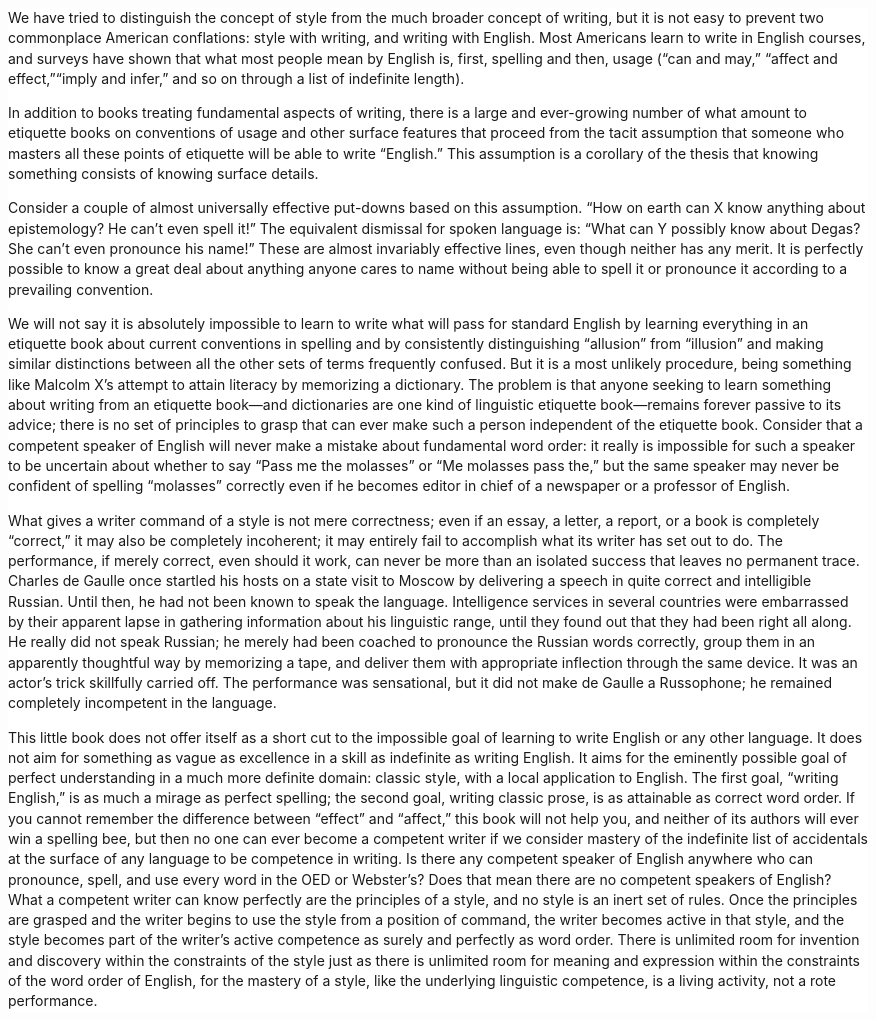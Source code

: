 We have tried to distinguish the concept of style from the much broader concept of writing, but it is not easy to prevent two commonplace American conflations: style with writing, and writing with English. Most Americans learn to write in English courses, and surveys have shown that what most people mean by English is, first, spelling and then, usage (“can and may,” “affect and effect,”“imply and infer,” and so on through a list of indefinite length).

In addition to books treating fundamental aspects of writing, there is a large and ever-growing number of what amount to etiquette books on conventions of usage and other surface features that proceed from the tacit assumption that someone who masters all these points of etiquette will be able to write “English.” This assumption is a corollary of the thesis that knowing something consists of knowing surface details.

Consider a couple of almost universally effective put-downs based on this assumption. “How on earth can X know anything about epistemology? He can’t even spell it!” The equivalent dismissal for spoken language is: “What can Y possibly know about Degas? She can’t even pronounce his name!” These are almost invariably effective lines, even though neither has any merit. It is perfectly possible to know a great deal about anything anyone cares to name without being able to spell it or pronounce it according to a prevailing convention.

We will not say it is absolutely impossible to learn to write what will pass for standard English by learning everything in an etiquette book about current conventions in spelling and by consistently distinguishing “allusion” from “illusion” and making similar distinctions between all the other sets of terms frequently confused. But it is a most unlikely procedure, being something like Malcolm X’s attempt to attain literacy by memorizing a dictionary. The problem is that anyone seeking to learn something about writing from an etiquette book—and dictionaries are one kind of linguistic etiquette book—remains forever passive to its advice; there is no set of principles to grasp that can ever make such a person independent of the etiquette book. Consider that a competent speaker of English will never make a mistake about fundamental word order: it really is impossible for such a speaker to be uncertain about whether to say “Pass me the molasses” or “Me molasses pass the,” but the same speaker may never be confident of spelling “molasses” correctly even if he becomes editor in chief of a newspaper or a professor of English.

What gives a writer command of a style is not mere correctness; even if an essay, a letter, a report, or a book is completely “correct,” it may also be completely incoherent; it may entirely fail to accomplish what its writer has set out to do. The performance, if merely correct, even should it work, can never be more than an isolated success that leaves no permanent trace. Charles de Gaulle once startled his hosts on a state visit to Moscow by delivering a speech in quite correct and intelligible Russian. Until then, he had not been known to speak the language. Intelligence services in several countries were embarrassed by their apparent lapse in gathering information about his linguistic range, until they found out that they had been right all along. He really did not speak Russian; he merely had been coached to pronounce the Russian words correctly, group them in an apparently thoughtful way by memorizing a tape, and deliver them with appropriate inflection through the same device. It was an actor’s trick skillfully carried off. The performance was sensational, but it did not make de Gaulle a Russophone; he remained completely incompetent in the language.

This little book does not offer itself as a short cut to the impossible goal of learning to write English or any other language. It does not aim for something as vague as excellence in a skill as indefinite as writing English. It aims for the eminently possible goal of perfect understanding in a much more definite domain: classic style, with a local application to English. The first goal, “writing English,” is as much a mirage as perfect spelling; the second goal, writing classic prose, is as attainable as correct word order. If you cannot remember the difference between “effect” and “affect,” this book will not help you, and neither of its authors will ever win a spelling bee, but then no one can ever become a competent writer if we consider mastery of the indefinite list of accidentals at the surface of any language to be competence in writing. Is there any competent speaker of English anywhere who can pronounce, spell, and use every word in the OED or Webster’s? Does that mean there are no competent speakers of English? What a competent writer can know perfectly are the principles of a style, and no style is an inert set of rules. Once the principles are grasped and the writer begins to use the style from a position of command, the writer becomes active in that style, and the style becomes part of the writer’s active competence as surely and perfectly as word order. There is unlimited room for invention and discovery within the constraints of the style just as there is unlimited room for meaning and expression within the constraints of the word order of English, for the mastery of a style, like the underlying linguistic competence, is a living activity, not a rote performance.





